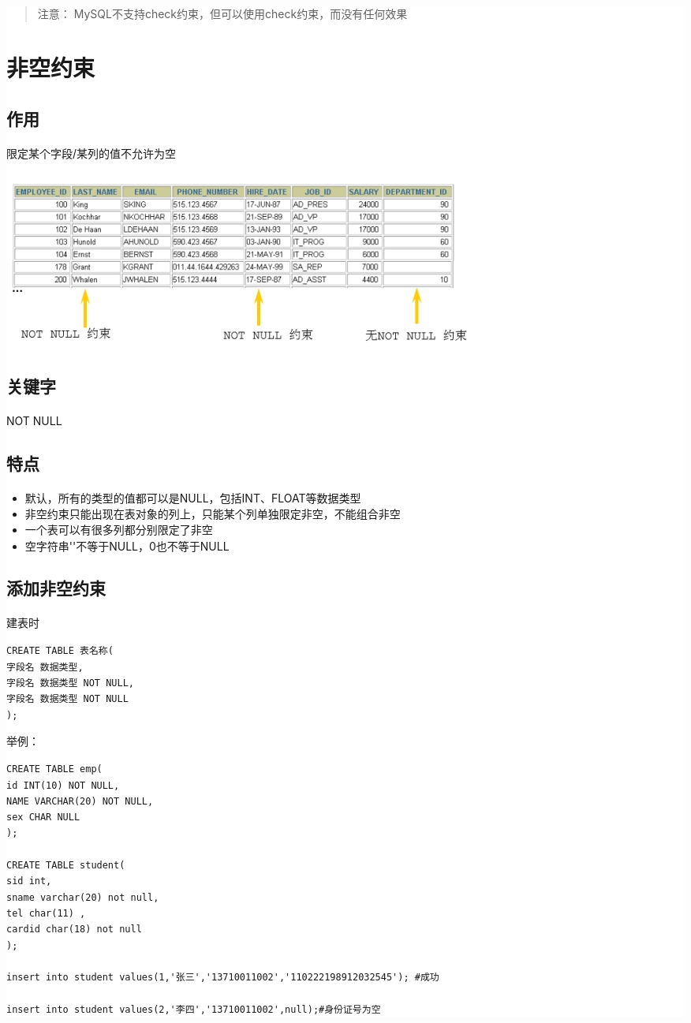 > 注意： MySQL不支持check约束，但可以使用check约束，而没有任何效果

# 非空约束

## 作用

限定某个字段/某列的值不允许为空

![1705655656903](images/1705655656903.png)

## 关键字

NOT NULL

## 特点

* 默认，所有的类型的值都可以是NULL，包括INT、FLOAT等数据类型
* 非空约束只能出现在表对象的列上，只能某个列单独限定非空，不能组合非空
* 一个表可以有很多列都分别限定了非空
* 空字符串''不等于NULL，0也不等于NULL

## 添加非空约束

建表时

```
CREATE TABLE 表名称(
字段名 数据类型,
字段名 数据类型 NOT NULL,
字段名 数据类型 NOT NULL
);
```

举例：

```
CREATE TABLE emp(
id INT(10) NOT NULL,
NAME VARCHAR(20) NOT NULL,
sex CHAR NULL
);

CREATE TABLE student(
sid int,
sname varchar(20) not null,
tel char(11) ,
cardid char(18) not null
);

insert into student values(1,'张三','13710011002','110222198912032545'); #成功

insert into student values(2,'李四','13710011002',null);#身份证号为空
```